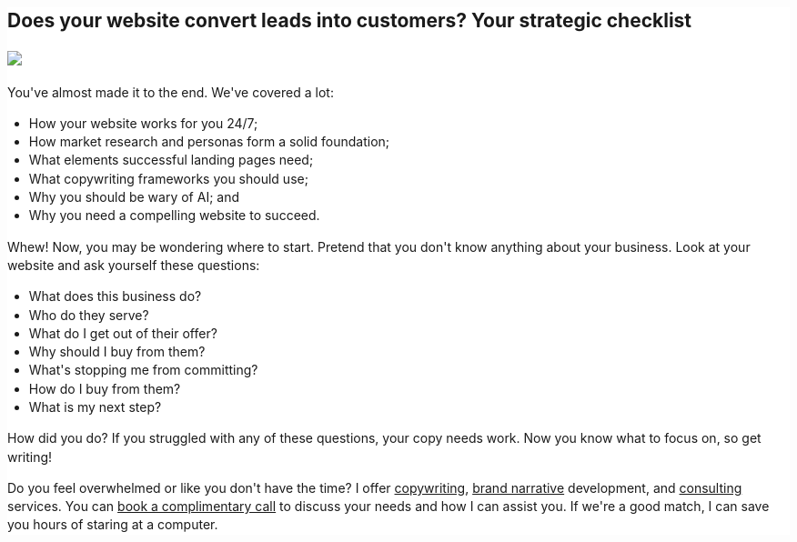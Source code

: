 <a id="conclusion"></a>

## Does your website convert leads into customers? Your strategic checklist

![](/assets/images/blog/web-content-checklist.webp)

You've almost made it to the end. We've covered a lot:

* How your website works for you 24/7;
* How market research and personas form a solid foundation;
* What elements successful landing pages need;
* What copywriting frameworks you should use;
* Why you should be wary of AI; and
* Why you need a compelling website to succeed.

Whew! Now, you may be wondering where to start. Pretend that you don't know anything about your business. Look at your website and ask yourself these questions:

* What does this business do?
* Who do they serve?
* What do I get out of their offer?
* Why should I buy from them?
* What's stopping me from committing?
* How do I buy from them?
* What is my next step?

How did you do? If you struggled with any of these questions, your copy needs work. Now you know what to focus on, so get writing!

Do you feel overwhelmed or like you don't have the time? I offer [copywriting](https://nevamasquerade.design/prices/#copywriting), [brand narrative](https://nevamasquerade.design/prices/#brand-narrative) development, and [consulting](https://nevamasquerade.design/prices/#consulting) services. You can [book a complimentary call](https://nevamasquerade.design/contact/) to discuss your needs and how I can assist you. If we're a good match, I can save you hours of staring at a computer.
